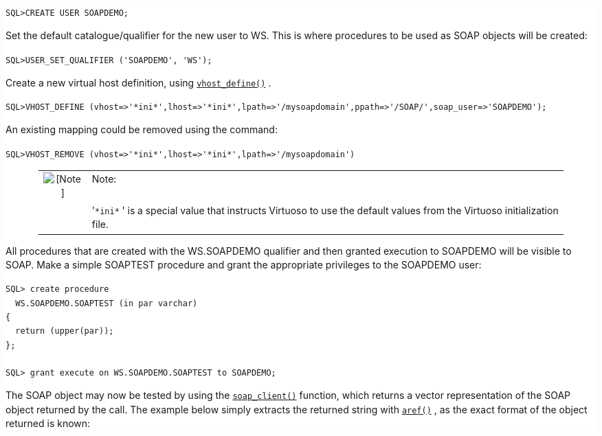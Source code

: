 ``` screen
SQL>CREATE USER SOAPDEMO;
```

Set the default catalogue/qualifier for the new user to WS. This is
where procedures to be used as SOAP objects will be created:

``` screen
SQL>USER_SET_QUALIFIER ('SOAPDEMO', 'WS');
```

Create a new virtual host definition, using
<a href="fn_vhost_define.html" class="link" title="VHOST_DEFINE"><code
class="function">vhost_define()</code></a> .

``` screen
SQL>VHOST_DEFINE (vhost=>'*ini*',lhost=>'*ini*',lpath=>'/mysoapdomain',ppath=>'/SOAP/',soap_user=>'SOAPDEMO');
```

An existing mapping could be removed using the command:

``` screen
SQL>VHOST_REMOVE (vhost=>'*ini*',lhost=>'*ini*',lpath=>'/mysoapdomain')
```

<div class="note" style="margin-left: 0.5in; margin-right: 0.5in;">

|                              |                                                                                                                        |
|:----------------------------:|:-----------------------------------------------------------------------------------------------------------------------|
| ![\[Note\]](images/note.png) | Note:                                                                                                                  |
|                              | '`*ini*` ' is a special value that instructs Virtuoso to use the default values from the Virtuoso initialization file. |

</div>

All procedures that are created with the WS.SOAPDEMO qualifier and then
granted execution to SOAPDEMO will be visible to SOAP. Make a simple
SOAPTEST procedure and grant the appropriate privileges to the SOAPDEMO
user:

``` screen
SQL> create procedure
  WS.SOAPDEMO.SOAPTEST (in par varchar)
{
  return (upper(par));
};

SQL> grant execute on WS.SOAPDEMO.SOAPTEST to SOAPDEMO;
```

The SOAP object may now be tested by using the
<a href="fn_soap_client.html" class="link" title="soap_client"><code
class="function">soap_client()</code></a> function, which returns a
vector representation of the SOAP object returned by the call. The
example below simply extracts the returned string with
<a href="fn_aref.html" class="link" title="aref"><code
class="function">aref()</code></a> , as the exact format of the object
returned is known:
